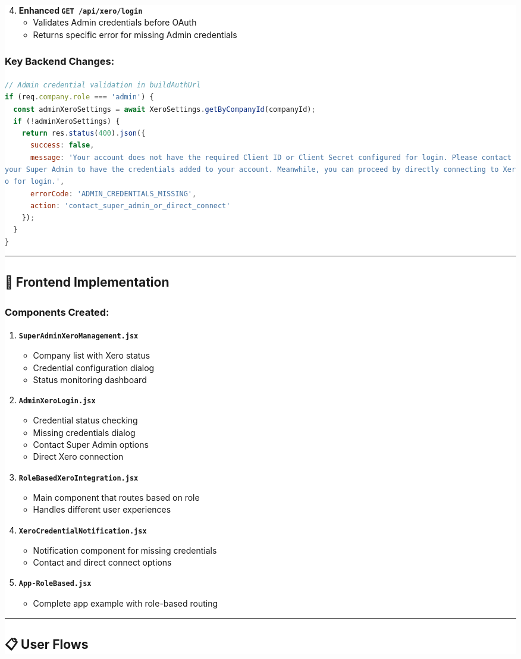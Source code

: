 4. **Enhanced `GET /api/xero/login`**
   - Validates Admin credentials before OAuth
   - Returns specific error for missing Admin credentials

### **Key Backend Changes:**

```javascript
// Admin credential validation in buildAuthUrl
if (req.company.role === 'admin') {
  const adminXeroSettings = await XeroSettings.getByCompanyId(companyId);
  if (!adminXeroSettings) {
    return res.status(400).json({
      success: false,
      message: 'Your account does not have the required Client ID or Client Secret configured for login. Please contact your Super Admin to have the credentials added to your account. Meanwhile, you can proceed by directly connecting to Xero for login.',
      errorCode: 'ADMIN_CREDENTIALS_MISSING',
      action: 'contact_super_admin_or_direct_connect'
    });
  }
}
```

---

## 🎨 **Frontend Implementation**

### **Components Created:**

1. **`SuperAdminXeroManagement.jsx`**
   - Company list with Xero status
   - Credential configuration dialog
   - Status monitoring dashboard

2. **`AdminXeroLogin.jsx`**
   - Credential status checking
   - Missing credentials dialog
   - Contact Super Admin options
   - Direct Xero connection

3. **`RoleBasedXeroIntegration.jsx`**
   - Main component that routes based on role
   - Handles different user experiences

4. **`XeroCredentialNotification.jsx`**
   - Notification component for missing credentials
   - Contact and direct connect options

5. **`App-RoleBased.jsx`**
   - Complete app example with role-based routing

---

## 📋 **User Flows**
